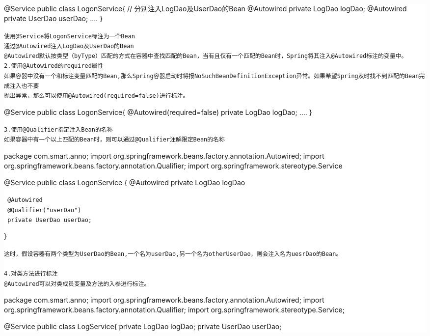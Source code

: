  @Service
 public class LogonService{
   // 分别注入LogDao及UserDao的Bean
   @Autowired
   private LogDao logDao;
   @Autowired
   private UserDao userDao;
   ....
 }
 ```
 使用@Service将LogonService标注为一个Bean  
 通过@Autowired注入LogDao及UserDao的Bean  
 @Autowired默认按类型（byType）匹配的方式在容器中查找匹配的Bean，当有且仅有一个匹配的Bean时，Spring将其注入@Autowired标注的变量中。  
 2.使用@Autowired的required属性  
 如果容器中没有一个和标注变量匹配的Bean,那么Spring容器启动时将报NoSuchBeanDefinitionException异常。如果希望Spring及时找不到匹配的Bean完成注入也不要
 抛出异常，那么可以使用@Autowired(required=false)进行标注。  
 ```
 @Service
 public class LogonService{
  @Autowired(required=false)
  private LogDao logDao;
  ....
 }
 ```
 3.使用@Qualifier指定注入Bean的名称  
 如果容器中有一个以上匹配的Bean时，则可以通过@Qualifier注解限定Bean的名称
 ```
 package com.smart.anno;
 import org.springframework.beans.factory.annotation.Autowired;
 import org.springframework.beans.factory.annotation.Qualifier;
 import org.springframework.stereotype.Service
 
 @Service
 public class LogonService {
     @Autowired
     private LogDao logDao
 
     @Autowired
     @Qualifier("userDao")
     private UserDao userDao;
 }
 ```
 这时，假设容器有两个类型为UserDao的Bean,一个名为userDao,另一个名为otherUserDao，则会注入名为uesrDao的Bean。
 
 4.对类方法进行标注  
 @Autowired可以对类成员变量及方法的入参进行标注。
 ```
 package com.smart.anno;
 import org.springframework.beans.factory.annotation.Autowired;
 import org.springframework.beans.factory.annotation.Qualifier;
 import org.springframework.stereotype.Service;
 
 @Service
 public class LogService{
     private LogDao logDao;
     private UserDao userDao;
 